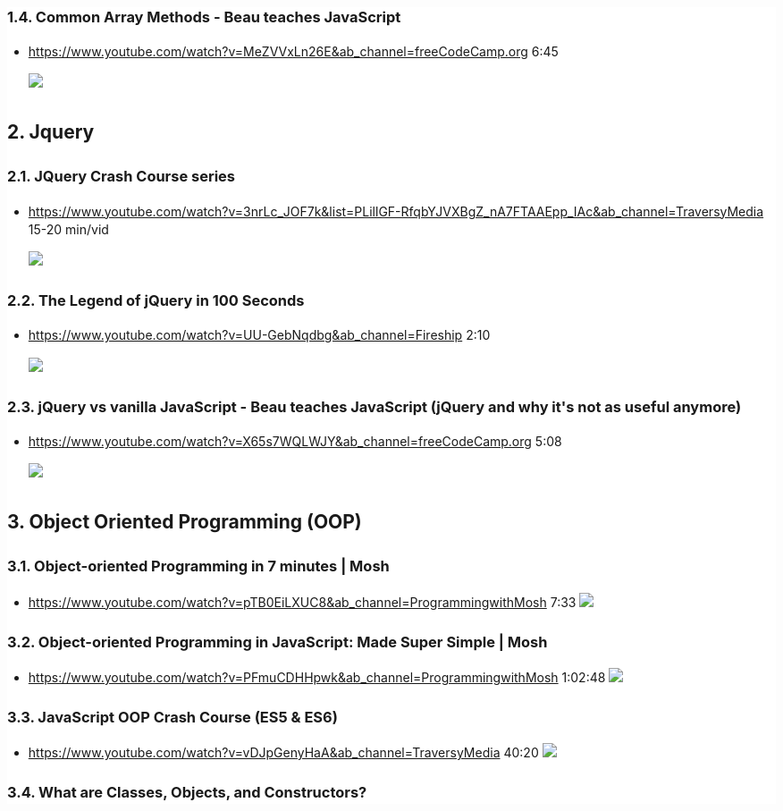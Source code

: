 ### 1.4. Common Array Methods - Beau teaches JavaScript

- https://www.youtube.com/watch?v=MeZVVxLn26E&ab_channel=freeCodeCamp.org 6:45

  <img src="https://img.youtube.com/vi/MeZVVxLn26E/maxresdefault.jpg" width=480>

## 2. Jquery

### 2.1. JQuery Crash Course series

- https://www.youtube.com/watch?v=3nrLc_JOF7k&list=PLillGF-RfqbYJVXBgZ_nA7FTAAEpp_IAc&ab_channel=TraversyMedia 15-20 min/vid 

  <img src="https://img.youtube.com/vi/3nrLc_JOF7k/maxresdefault.jpg" width=480>

### 2.2. The Legend of jQuery in 100 Seconds

- https://www.youtube.com/watch?v=UU-GebNqdbg&ab_channel=Fireship 2:10

  <img src="https://img.youtube.com/vi/UU-GebNqdbg/maxresdefault.jpg" width=480>

### 2.3. jQuery vs vanilla JavaScript - Beau teaches JavaScript (jQuery and why it's not as useful anymore)

- https://www.youtube.com/watch?v=X65s7WQLWJY&ab_channel=freeCodeCamp.org 5:08

  <img src="https://img.youtube.com/vi/X65s7WQLWJY/maxresdefault.jpg" width=480>

## 3. Object Oriented Programming (OOP)

### 3.1. Object-oriented Programming in 7 minutes | Mosh

- https://www.youtube.com/watch?v=pTB0EiLXUC8&ab_channel=ProgrammingwithMosh 7:33
  <img src="https://img.youtube.com/vi/pTB0EiLXUC8/maxresdefault.jpg" width=480>

### 3.2. Object-oriented Programming in JavaScript: Made Super Simple | Mosh

- https://www.youtube.com/watch?v=PFmuCDHHpwk&ab_channel=ProgrammingwithMosh 1:02:48
  <img src="https://img.youtube.com/vi/PFmuCDHHpwk/maxresdefault.jpg" width=480>

### 3.3. JavaScript OOP Crash Course (ES5 & ES6)

- https://www.youtube.com/watch?v=vDJpGenyHaA&ab_channel=TraversyMedia 40:20
  <img src="https://img.youtube.com/vi/vDJpGenyHaA/maxresdefault.jpg" width=480>

### 3.4. What are Classes, Objects, and Constructors?
